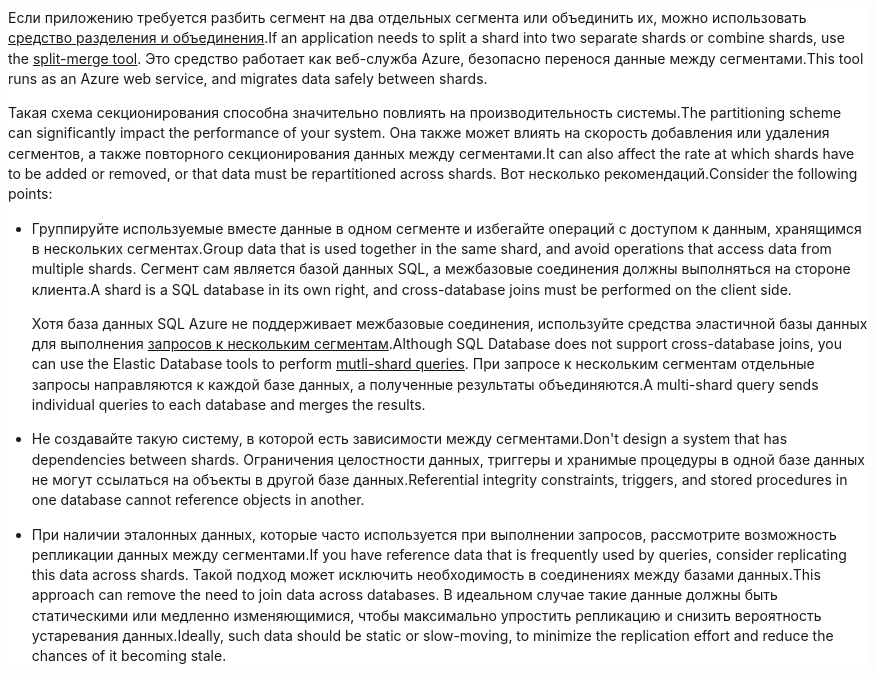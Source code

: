 <span data-ttu-id="1e0a7-146">Если приложению требуется разбить сегмент на два отдельных сегмента или объединить их, можно использовать [средство разделения и объединения](/azure/sql-database/sql-database-elastic-scale-overview-split-and-merge).</span><span class="sxs-lookup"><span data-stu-id="1e0a7-146">If an application needs to split a shard into two separate shards or combine shards, use the [split-merge tool](/azure/sql-database/sql-database-elastic-scale-overview-split-and-merge).</span></span> <span data-ttu-id="1e0a7-147">Это средство работает как веб-служба Azure, безопасно перенося данные между сегментами.</span><span class="sxs-lookup"><span data-stu-id="1e0a7-147">This tool runs as an Azure web service, and migrates data safely between shards.</span></span>

<span data-ttu-id="1e0a7-148">Такая схема секционирования способна значительно повлиять на производительность системы.</span><span class="sxs-lookup"><span data-stu-id="1e0a7-148">The partitioning scheme can significantly impact the performance of your system.</span></span> <span data-ttu-id="1e0a7-149">Она также может влиять на скорость добавления или удаления сегментов, а также повторного секционирования данных между сегментами.</span><span class="sxs-lookup"><span data-stu-id="1e0a7-149">It can also affect the rate at which shards have to be added or removed, or that data must be repartitioned across shards.</span></span> <span data-ttu-id="1e0a7-150">Вот несколько рекомендаций.</span><span class="sxs-lookup"><span data-stu-id="1e0a7-150">Consider the following points:</span></span>

- <span data-ttu-id="1e0a7-151">Группируйте используемые вместе данные в одном сегменте и избегайте операций с доступом к данным, хранящимся в нескольких сегментах.</span><span class="sxs-lookup"><span data-stu-id="1e0a7-151">Group data that is used together in the same shard, and avoid operations that access data from multiple shards.</span></span> <span data-ttu-id="1e0a7-152">Сегмент сам является базой данных SQL, а межбазовые соединения должны выполняться на стороне клиента.</span><span class="sxs-lookup"><span data-stu-id="1e0a7-152">A shard is a SQL database in its own right, and cross-database joins must be performed on the client side.</span></span>

    <span data-ttu-id="1e0a7-153">Хотя база данных SQL Azure не поддерживает межбазовые соединения, используйте средства эластичной базы данных для выполнения [запросов к нескольким сегментам](/azure/sql-database/sql-database-elastic-scale-multishard-querying).</span><span class="sxs-lookup"><span data-stu-id="1e0a7-153">Although SQL Database does not support cross-database joins, you can use the Elastic Database tools to perform [mutli-shard queries](/azure/sql-database/sql-database-elastic-scale-multishard-querying).</span></span> <span data-ttu-id="1e0a7-154">При запросе к нескольким сегментам отдельные запросы направляются к каждой базе данных, а полученные результаты объединяются.</span><span class="sxs-lookup"><span data-stu-id="1e0a7-154">A multi-shard query sends individual queries to each database and merges the results.</span></span>

- <span data-ttu-id="1e0a7-155">Не создавайте такую систему, в которой есть зависимости между сегментами.</span><span class="sxs-lookup"><span data-stu-id="1e0a7-155">Don't design a system that has dependencies between shards.</span></span> <span data-ttu-id="1e0a7-156">Ограничения целостности данных, триггеры и хранимые процедуры в одной базе данных не могут ссылаться на объекты в другой базе данных.</span><span class="sxs-lookup"><span data-stu-id="1e0a7-156">Referential integrity constraints, triggers, and stored procedures in one database cannot reference objects in another.</span></span>

- <span data-ttu-id="1e0a7-157">При наличии эталонных данных, которые часто используется при выполнении запросов, рассмотрите возможность репликации данных между сегментами.</span><span class="sxs-lookup"><span data-stu-id="1e0a7-157">If you have reference data that is frequently used by queries, consider replicating this data across shards.</span></span> <span data-ttu-id="1e0a7-158">Такой подход может исключить необходимость в соединениях между базами данных.</span><span class="sxs-lookup"><span data-stu-id="1e0a7-158">This approach can remove the need to join data across databases.</span></span> <span data-ttu-id="1e0a7-159">В идеальном случае такие данные должны быть статическими или медленно изменяющимися, чтобы максимально упростить репликацию и снизить вероятность устаревания данных.</span><span class="sxs-lookup"><span data-stu-id="1e0a7-159">Ideally, such data should be static or slow-moving, to minimize the replication effort and reduce the chances of it becoming stale.</span></span>
